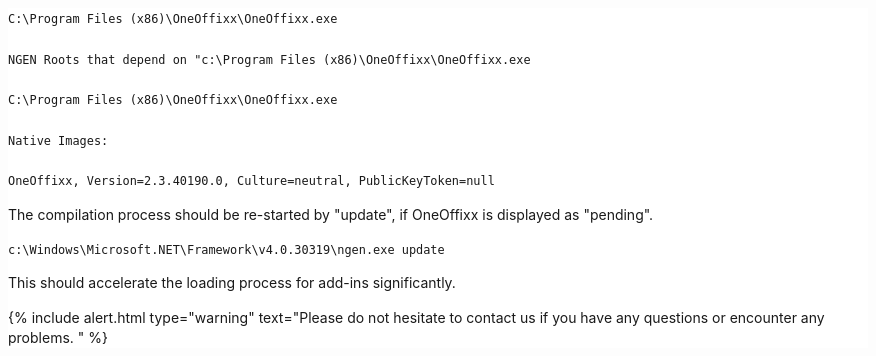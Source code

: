    C:\Program Files (x86)\OneOffixx\OneOffixx.exe

    NGEN Roots that depend on "c:\Program Files (x86)\OneOffixx\OneOffixx.exe

    C:\Program Files (x86)\OneOffixx\OneOffixx.exe

    Native Images:

    OneOffixx, Version=2.3.40190.0, Culture=neutral, PublicKeyToken=null

The compilation process should be re-started by "update", if OneOffixx is displayed as "pending".

    c:\Windows\Microsoft.NET\Framework\v4.0.30319\ngen.exe update

This should accelerate the loading process for add-ins significantly. 

{% include alert.html type="warning" text="Please do not hesitate to contact us if you have any questions or encounter any problems. " %}
